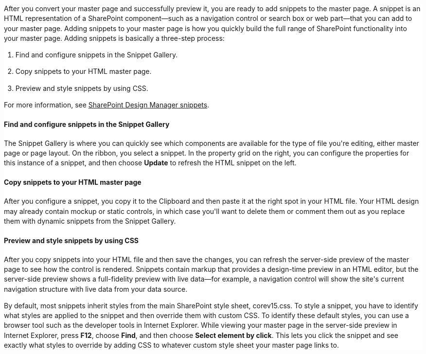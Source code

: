 After you convert your master page and successfully preview it, you are ready to add snippets to the master page. A snippet is an HTML representation of a SharePoint component—such as a navigation control or search box or web part—that you can add to your master page. Adding snippets to your master page is how you quickly build the full range of SharePoint functionality into your master page. Adding snippets is basically a three-step process:
  
    
    

1. Find and configure snippets in the Snippet Gallery.
    
  
2. Copy snippets to your HTML master page.
    
  
3. Preview and style snippets by using CSS.
    
For more information, see  [SharePoint Design Manager snippets](sharepoint-design-manager-snippets.md).
    
  

#### Find and configure snippets in the Snippet Gallery

The Snippet Gallery is where you can quickly see which components are available for the type of file you're editing, either master page or page layout. On the ribbon, you select a snippet. In the property grid on the right, you can configure the properties for this instance of a snippet, and then choose **Update** to refresh the HTML snippet on the left.
  
    
    

#### Copy snippets to your HTML master page

After you configure a snippet, you copy it to the Clipboard and then paste it at the right spot in your HTML file. Your HTML design may already contain mockup or static controls, in which case you'll want to delete them or comment them out as you replace them with dynamic snippets from the Snippet Gallery.
  
    
    

#### Preview and style snippets by using CSS

After you copy snippets into your HTML file and then save the changes, you can refresh the server-side preview of the master page to see how the control is rendered. Snippets contain markup that provides a design-time preview in an HTML editor, but the server-side preview shows a full-fidelity preview with live data—for example, a navigation control will show the site's current navigation structure with live data from your data source.
  
    
    
By default, most snippets inherit styles from the main SharePoint style sheet, corev15.css. To style a snippet, you have to identify what styles are applied to the snippet and then override them with custom CSS. To identify these default styles, you can use a browser tool such as the developer tools in Internet Explorer. While viewing your master page in the server-side preview in Internet Explorer, press **F12**, choose **Find**, and then choose **Select element by click**. This lets you click the snippet and see exactly what styles to override by adding CSS to whatever custom style sheet your master page links to.
  
    
    
